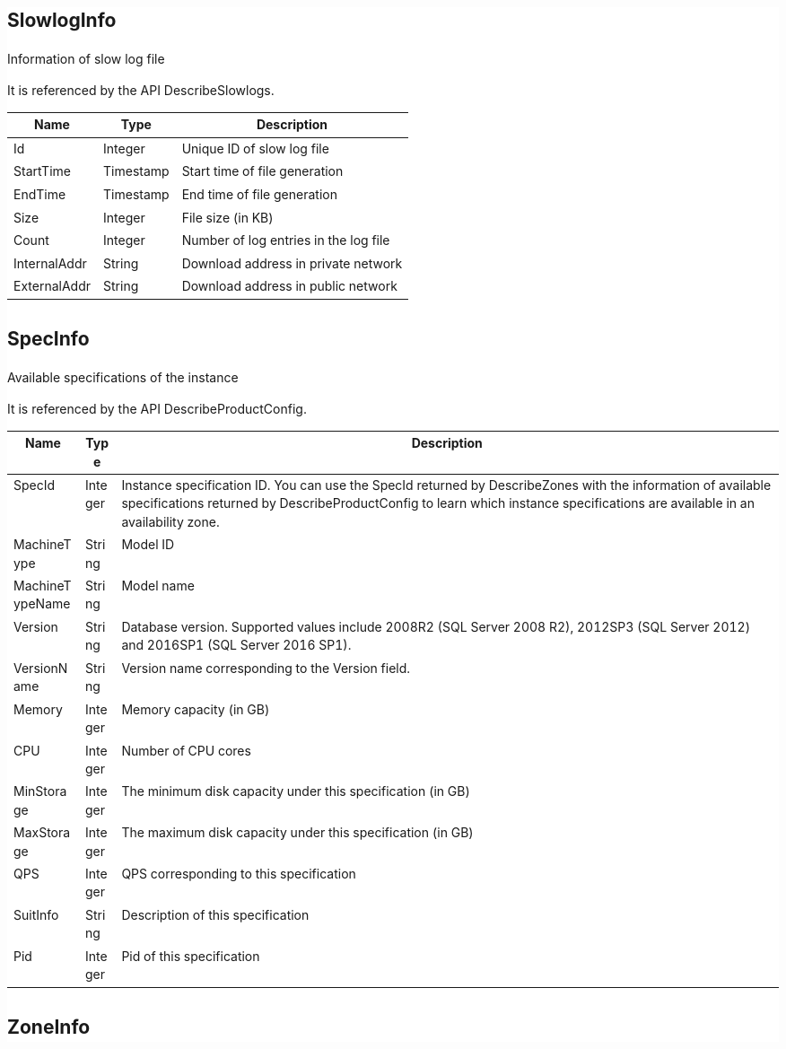 ## SlowlogInfo

Information of slow log file

It is referenced by the API DescribeSlowlogs.

| Name | Type | Description |
|------|------|-------|
| Id | Integer | Unique ID of slow log file |
| StartTime | Timestamp | Start time of file generation |
| EndTime | Timestamp | End time of file generation |
| Size | Integer | File size (in KB) |
| Count | Integer | Number of log entries in the log file |
| InternalAddr | String | Download address in private network |
| ExternalAddr | String | Download address in public network |

## SpecInfo

Available specifications of the instance

It is referenced by the API DescribeProductConfig.

| Name | Type | Description |
|------|------|-------|
| SpecId | Integer | Instance specification ID. You can use the SpecId returned by DescribeZones with the information of available specifications returned by DescribeProductConfig to learn which instance specifications are available in an availability zone. |
| MachineType | String | Model ID |
| MachineTypeName | String | Model name |
| Version | String | Database version. Supported values include 2008R2 (SQL Server 2008 R2), 2012SP3 (SQL Server 2012) and 2016SP1 (SQL Server 2016 SP1). |
| VersionName | String | Version name corresponding to the Version field. |
| Memory | Integer | Memory capacity (in GB) |
| CPU | Integer | Number of CPU cores |
| MinStorage | Integer | The minimum disk capacity under this specification (in GB) |
| MaxStorage | Integer | The maximum disk capacity under this specification (in GB) |
| QPS | Integer | QPS corresponding to this specification |
| SuitInfo | String | Description of this specification |
| Pid | Integer | Pid of this specification |

## ZoneInfo
